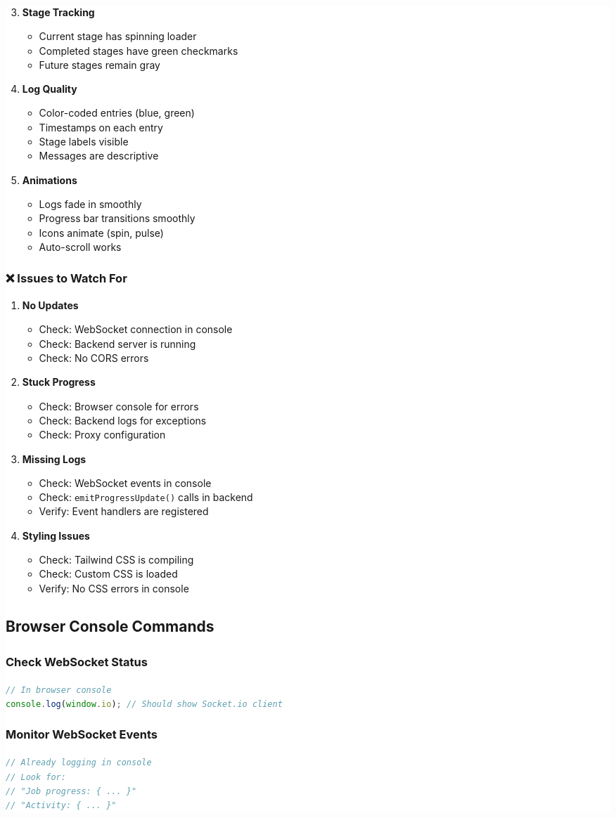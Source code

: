 3. **Stage Tracking**
   - Current stage has spinning loader
   - Completed stages have green checkmarks
   - Future stages remain gray

4. **Log Quality**
   - Color-coded entries (blue, green)
   - Timestamps on each entry
   - Stage labels visible
   - Messages are descriptive

5. **Animations**
   - Logs fade in smoothly
   - Progress bar transitions smoothly
   - Icons animate (spin, pulse)
   - Auto-scroll works

### ❌ Issues to Watch For

1. **No Updates**
   - Check: WebSocket connection in console
   - Check: Backend server is running
   - Check: No CORS errors

2. **Stuck Progress**
   - Check: Browser console for errors
   - Check: Backend logs for exceptions
   - Check: Proxy configuration

3. **Missing Logs**
   - Check: WebSocket events in console
   - Check: `emitProgressUpdate()` calls in backend
   - Verify: Event handlers are registered

4. **Styling Issues**
   - Check: Tailwind CSS is compiling
   - Check: Custom CSS is loaded
   - Verify: No CSS errors in console

## Browser Console Commands

### Check WebSocket Status
```javascript
// In browser console
console.log(window.io); // Should show Socket.io client
```

### Monitor WebSocket Events
```javascript
// Already logging in console
// Look for:
// "Job progress: { ... }"
// "Activity: { ... }"
```
